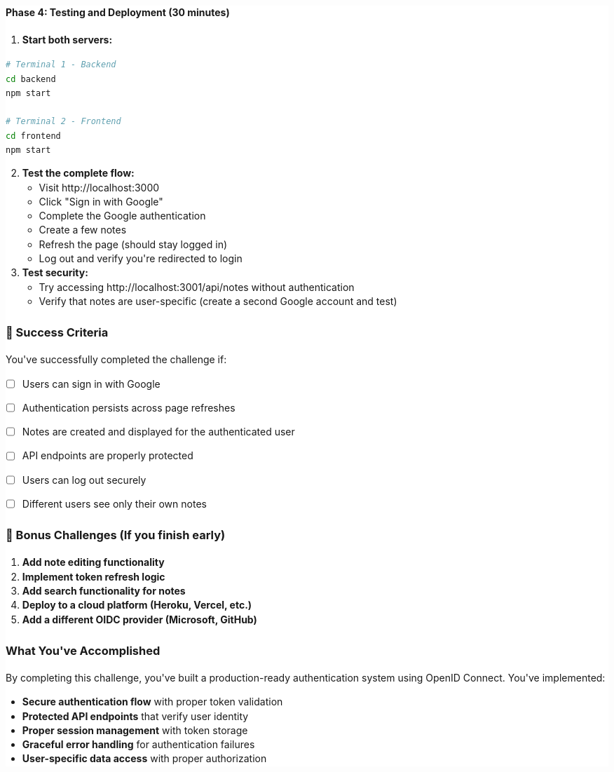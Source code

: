#### Phase 4: Testing and Deployment (30 minutes)

1. **Start both servers:**
```bash
# Terminal 1 - Backend
cd backend
npm start

# Terminal 2 - Frontend  
cd frontend
npm start
```

2. **Test the complete flow:**
    - Visit http://localhost:3000
    - Click "Sign in with Google"
    - Complete the Google authentication
    - Create a few notes
    - Refresh the page (should stay logged in)
    - Log out and verify you're redirected to login
3. **Test security:**
    - Try accessing http://localhost:3001/api/notes without authentication
    - Verify that notes are user-specific (create a second Google account and test)

### 🎯 Success Criteria

You've successfully completed the challenge if:

- [ ] Users can sign in with Google
- [ ] Authentication persists across page refreshes
- [ ] Notes are created and displayed for the authenticated user
- [ ] API endpoints are properly protected
- [ ] Users can log out securely
- [ ] Different users see only their own notes


### 🚀 Bonus Challenges (If you finish early)

1. **Add note editing functionality**
2. **Implement token refresh logic**
3. **Add search functionality for notes**
4. **Deploy to a cloud platform (Heroku, Vercel, etc.)**
5. **Add a different OIDC provider (Microsoft, GitHub)**

### What You've Accomplished

By completing this challenge, you've built a production-ready authentication system using OpenID Connect. You've implemented:

- **Secure authentication flow** with proper token validation
- **Protected API endpoints** that verify user identity
- **Proper session management** with token storage
- **Graceful error handling** for authentication failures
- **User-specific data access** with proper authorization


[^1_1]: https://openid.net/developers/how-connect-works/
[^1_2]: https://spapas.github.io/2023/11/29/openid-connect-tutorial/
[^1_3]: https://developer.okta.com/blog/2019/10/21/illustrated-guide-to-oauth-and-oidc
[^1_4]: https://supertokens.com/blog/openid-connect-vs-oauth2
[^1_5]: https://igventurelli.io/common-oauth2-misconceptions-debunking-myths-for-a-secure-implementation/
[^1_6]: https://www.ory.sh/blog/oauth2-openid-connect-do-you-need-use-cases-examples
[^1_7]: https://docs.openathens.net/providers/openid-connect-examples
[^1_8]: https://curity.io/resources/learn/dotnet-openid-connect-website/
[^1_9]: https://codeburst.io/openid-connect-client-by-example-76caf6dae55e?gi=fd219226dc1a
[^1_10]: https://hoop.dev/blog/effective-security-controls-with-openid-connect-a-guide-for-technology-managers/
[^1_11]: https://www.youtube.com/watch?v=FR0HzDWBmz0
[^1_12]: https://api-university.com/blog/three-common-misunderstandings-about-openid-connect/
[^1_13]: https://docs.mojoauth.com/secure/attack-prevention/oidc-security
[^1_14]: https://workos.com/blog/oidc-providers
[^1_15]: https://www.miniorange.com/iam/integrations/openid-sso
[^1_16]: https://supertokens.com/blog/single-sign-on-examples
[^1_17]: https://mannharleen.github.io/2020-03-11-id-access-tokens/
[^1_18]: https://connect2id.com/blog/how-to-validate-an-openid-connect-id-token
[^1_19]: https://support.optimizely.com/hc/en-us/articles/27508944549133-Troubleshoot-with-OIDC-debugger
[^1_20]: https://auth0.com/docs/authenticate/login/oidc-conformant-authentication/oidc-adoption-sso
[^1_21]: https://openid.net/specs/openid-connect-native-sso-1_0-04.html
[^1_22]: https://openid.net/specs/openid-connect-native-sso-1_0.html
[^1_23]: https://inteca.com/blog/identity-access-management/openid-connect-vs-saml/
[^1_24]: https://learn.microsoft.com/en-us/entra/identity-platform/v2-protocols-oidc
[^1_25]: https://mojoauth.com/glossary/oidc-userinfo-endpoint/
[^1_26]: https://www.gabriel.urdhr.fr/2023/02/06/oauth2-diagrams/
[^1_27]: https://mojoauth.com/glossary/oidc-discovery-endpoint/
[^1_28]: https://curity.io/resources/learn/openid-connect-logout/
[^1_29]: https://frontegg.com/guides/oidc-authentication
[^1_30]: https://www.cerberauth.com/blog/openid-connect-oauth2-prompts/
[^1_31]: https://openid.net/developers/certified-openid-connect-implementations/
[^1_32]: https://openid.net/specs/openid-connect-unmet-authentication-requirements-1_0.html
[^1_33]: https://documentation.open-xchange.com/develop/middleware/login_and_sessions/openid_connect_1.0_sso.html
[^1_34]: https://www.youtube.com/watch?v=t18YB3xDfXI
[^1_35]: https://blog.logto.io/exploring-oidc-configuration